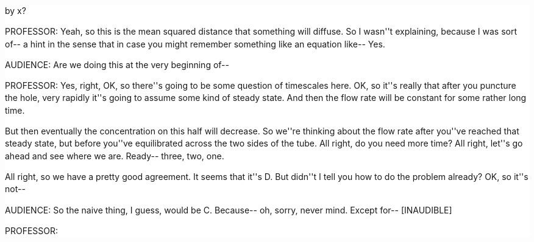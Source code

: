   by x?</span></p><p><span m="479920">PROFESSOR: Yeah,</span> <span m="480040">so</span>
  <span m="480440">this</span> <span m="481240">is</span> <span m="481900">the</span>
  <span m="482080">mean</span> <span m="483350">squared</span> <span m="484790">distance</span>
  <span m="485410">that</span> <span m="485520">something</span> <span m="485870">will</span>
  <span m="486350">diffuse.</span> <span m="490020">So</span> <span m="490190">I</span>
  <span m="490690">wasn''t</span> <span m="490990">explaining,</span> <span m="491360">because</span>
  <span m="491450">I</span> <span m="491490">was</span> <span m="491610">sort</span>
  <span m="491800">of--</span> <span m="492110">a</span> <span m="492230">hint</span>
  <span m="492530">in</span> <span m="492590">the</span> <span m="492650">sense</span>
  <span m="492830">that</span> <span m="493430">in</span> <span m="493510">case</span>
  <span m="493820">you</span> <span m="493890">might</span> <span m="494050">remember</span>
  <span m="494460">something</span> <span m="494760">like an</span> <span m="494810">equation
  like--</span> <span m="496230">Yes.</span></p><p><span m="497023">AUDIENCE: Are
  we</span> <span m="497506">doing</span> <span m="497989">this</span> <span m="498472">at
  the</span> <span m="498955">very beginning</span> <span m="499438">of--</span></p><p><span
  m="500410">PROFESSOR: Yes,</span> <span m="501680">right,</span> <span m="503390">OK,</span>
  <span m="503590">so</span> <span m="505320">there''s</span> <span m="505540">going</span>
  <span m="505660">to</span> <span m="505720">be</span> <span m="505940">some</span>
  <span m="506160">question</span> <span m="506460">of</span> <span m="506530">timescales</span>
  <span m="507210">here.</span> <span m="507320">OK,</span> <span m="507470">so</span>
  <span m="508260">it''s</span> <span m="508870">really</span> <span m="509140">that</span>
  <span m="509890">after</span> <span m="510140">you</span> <span m="510220">puncture</span>
  <span m="510500">the</span> <span m="510560">hole,</span> <span m="511180">very</span>
  <span m="511860">rapidly</span> <span m="512840">it''s</span> <span m="513039">going</span>
  <span m="513169">to</span> <span m="514000">assume</span> <span m="514570">some</span>
  <span m="514840">kind</span> <span m="514990">of</span> <span m="515049">steady</span>
  <span m="515360">state.</span> <span m="517020">And</span> <span m="517220">then</span>
  <span m="518049">the</span> <span m="518159">flow</span> <span m="518490">rate</span>
  <span m="518640">will</span> <span m="518730">be</span> <span m="518820">constant</span>
  <span m="519400">for</span> <span m="519799">some</span> <span m="520080">rather</span>
  <span m="520309">long</span> <span m="520610">time.</span></p><p><span m="521270">But</span>
  <span m="521409">then</span> <span m="521710">eventually</span> <span m="522280">the</span>
  <span m="522370">concentration</span> <span m="524390">on</span> <span m="524520">this</span>
  <span m="524690">half</span> <span m="524960">will</span> <span m="525340">decrease.</span>
  <span m="526170">So</span> <span m="526490">we''re</span> <span m="526880">thinking</span>
  <span m="527130">about</span> <span m="527300">the</span> <span m="527360">flow</span>
  <span m="527660">rate</span> <span m="528120">after</span> <span m="528490">you''ve</span>
  <span m="528570">reached</span> <span m="528790">that</span> <span m="528940">steady</span>
  <span m="529170">state,</span> <span m="530200">but</span> <span m="531040">before</span>
  <span m="531850">you''ve</span> <span m="532030">equilibrated</span> <span m="532570">across</span>
  <span m="533800">the</span> <span m="533940">two</span> <span m="535010">sides</span>
  <span m="536460">of</span> <span m="536570">the</span> <span m="536640">tube.</span>
  <span m="547280">All</span> <span m="547400">right,</span> <span m="547740">do</span>
  <span m="548080">you need</span> <span m="548420">more</span> <span m="548550">time?</span>
  <span m="549690">All right,</span> <span m="550100">let''s</span> <span m="550350">go</span>
  <span m="550450">ahead</span> <span m="550600">and</span> <span m="550720">see</span>
  <span m="550830">where</span> <span m="550940">we</span> <span m="551040">are.</span>
  <span m="552280">Ready--</span> <span m="554490">three,</span> <span m="555190">two,</span>
  <span m="555790">one.</span></p><p><span m="559560">All</span> <span m="559750">right,</span>
  <span m="560000">so</span> <span m="560100">we</span> <span m="560200">have</span>
  <span m="560580">a</span> <span m="562080">pretty</span> <span m="563680">good</span>
  <span m="564130">agreement.</span> <span m="564720">It</span> <span m="564820">seems</span>
  <span m="565210">that</span> <span m="565340">it''s</span> <span m="565550">D.</span>
  <span m="570790">But</span> <span m="570900">didn''t</span> <span m="570980">I</span>
  <span m="571150">tell</span> <span m="571260">you</span> <span m="571320">how</span>
  <span m="571380">to</span> <span m="571440">do</span> <span m="571540">the</span>
  <span m="571630">problem</span> <span m="571970">already?</span> <span m="582470">OK,</span>
  <span m="582840">so</span> <span m="584370">it''s</span> <span m="586310">not--</span></p><p><span
  m="587250">AUDIENCE: So</span> <span m="587720">the</span> <span m="587955">naive</span>
  <span m="588190">thing,</span> <span m="588660">I guess, would</span> <span m="589130">be
  C.</span> <span m="589600">Because--</span> <span m="591010">oh,</span> <span m="591480">sorry,</span>
  <span m="591922">never</span> <span m="592364">mind.</span> <span m="595310">Except</span>
  <span m="596720">for--</span> <span m="597215">[INAUDIBLE]</span></p><p><span m="598700">PROFESSOR: